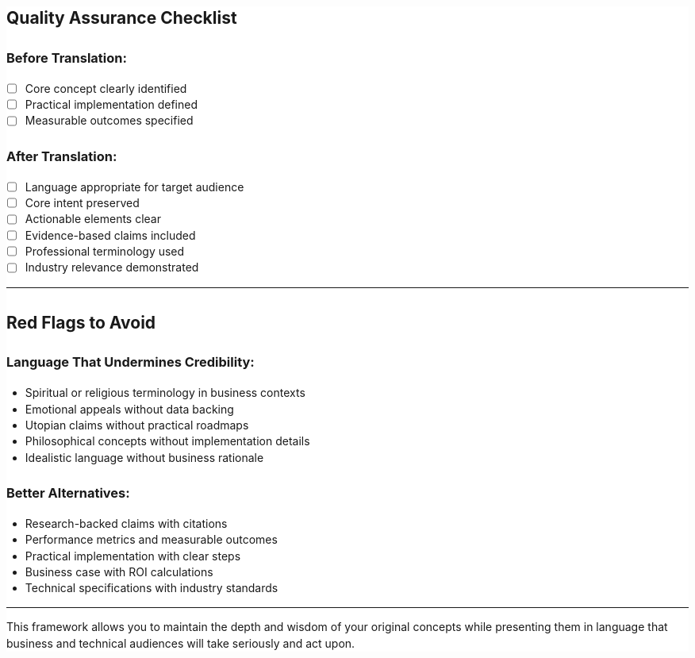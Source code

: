 
## Quality Assurance Checklist

### Before Translation:

- [ ] Core concept clearly identified
- [ ] Practical implementation defined
- [ ] Measurable outcomes specified

### After Translation:

- [ ] Language appropriate for target audience
- [ ] Core intent preserved
- [ ] Actionable elements clear
- [ ] Evidence-based claims included
- [ ] Professional terminology used
- [ ] Industry relevance demonstrated

---

## Red Flags to Avoid

### Language That Undermines Credibility:

- Spiritual or religious terminology in business contexts
- Emotional appeals without data backing
- Utopian claims without practical roadmaps
- Philosophical concepts without implementation details
- Idealistic language without business rationale

### Better Alternatives:

- Research-backed claims with citations
- Performance metrics and measurable outcomes
- Practical implementation with clear steps
- Business case with ROI calculations
- Technical specifications with industry standards

---

This framework allows you to maintain the depth and wisdom of your original concepts while presenting them in language that business and technical audiences will take seriously and act upon.